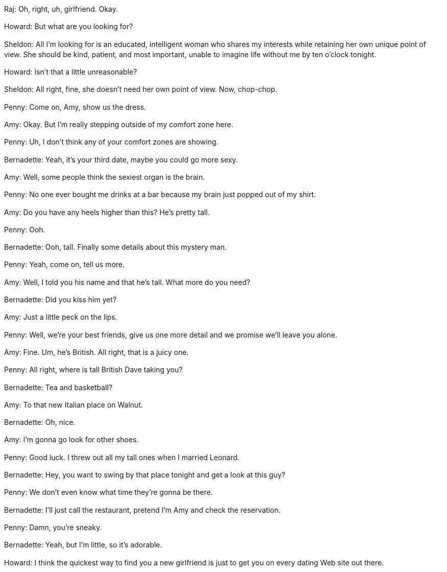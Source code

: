 Raj: Oh, right, uh, girlfriend. Okay.

Howard: But what are you looking for?

Sheldon: All I’m looking for is an educated, intelligent woman who shares my interests while retaining her own unique point of view. She should be kind, patient, and most important, unable to imagine life without me by ten o’clock tonight.

Howard: Isn’t that a little unreasonable?

Sheldon: All right, fine, she doesn’t need her own point of view. Now, chop-chop.

Penny: Come on, Amy, show us the dress.

Amy: Okay. But I’m really stepping outside of my comfort zone here.

Penny: Uh, I don’t think any of your comfort zones are showing.

Bernadette: Yeah, it’s your third date, maybe you could go more sexy.

Amy: Well, some people think the sexiest organ is the brain.

Penny: No one ever bought me drinks at a bar because my brain just popped out of my shirt.

Amy: Do you have any heels higher than this? He’s pretty tall.

Penny: Ooh.

Bernadette: Ooh, tall. Finally some details about this mystery man.

Penny: Yeah, come on, tell us more.

Amy: Well, I told you his name and that he’s tall. What more do you need?

Bernadette: Did you kiss him yet?

Amy: Just a little peck on the lips.

Penny: Well, we’re your best friends, give us one more detail and we promise we’ll leave you alone.

Amy: Fine. Um, he’s British. All right, that is a juicy one.

Penny: All right, where is tall British Dave taking you?

Bernadette: Tea and basketball?

Amy: To that new Italian place on Walnut.

Bernadette: Oh, nice.

Amy: I’m gonna go look for other shoes.

Penny: Good luck. I threw out all my tall ones when I married Leonard.

Bernadette: Hey, you want to swing by that place tonight and get a look at this guy?

Penny: We don’t even know what time they’re gonna be there.

Bernadette: I’ll just call the restaurant, pretend I’m Amy and check the reservation.

Penny: Damn, you’re sneaky.

Bernadette: Yeah, but I’m little, so it’s adorable.

Howard: I think the quickest way to find you a new girlfriend is just to get you on every dating Web site out there.
